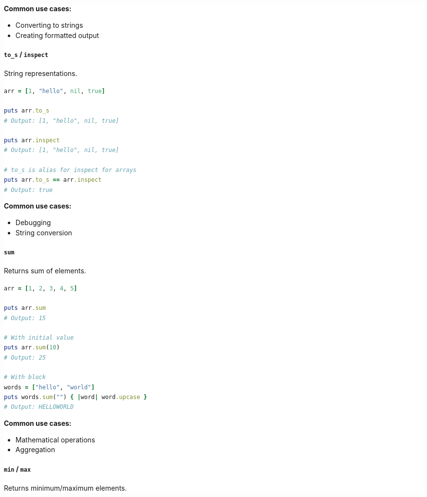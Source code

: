 **Common use cases:**

- Converting to strings
- Creating formatted output

#### `to_s` / `inspect`

String representations.

```ruby
arr = [1, "hello", nil, true]

puts arr.to_s
# Output: [1, "hello", nil, true]

puts arr.inspect
# Output: [1, "hello", nil, true]

# to_s is alias for inspect for arrays
puts arr.to_s == arr.inspect
# Output: true
```

**Common use cases:**

- Debugging
- String conversion

#### `sum`

Returns sum of elements.

```ruby
arr = [1, 2, 3, 4, 5]

puts arr.sum
# Output: 15

# With initial value
puts arr.sum(10)
# Output: 25

# With block
words = ["hello", "world"]
puts words.sum("") { |word| word.upcase }
# Output: HELLOWORLD
```

**Common use cases:**

- Mathematical operations
- Aggregation

#### `min` / `max`

Returns minimum/maximum elements.

